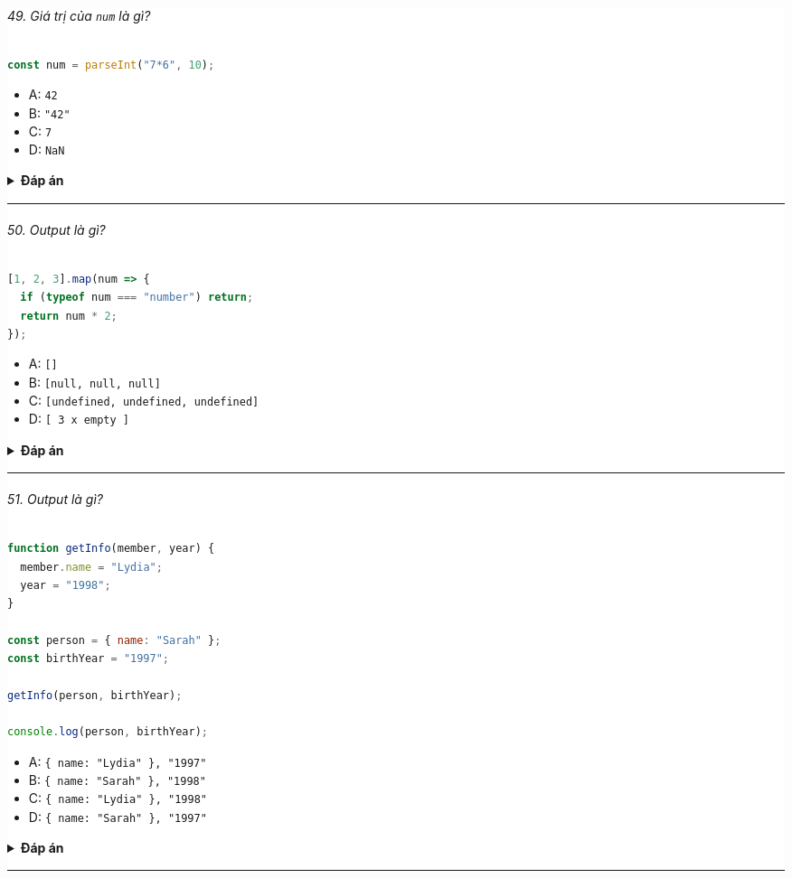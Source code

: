 
###### 49. Giá trị của `num` là gì?

```javascript
const num = parseInt("7*6", 10);
```

- A: `42`
- B: `"42"`
- C: `7`
- D: `NaN`

<details><summary><b>Đáp án</b></summary></details>

---

###### 50. Output là gì?

```javascript
[1, 2, 3].map(num => {
  if (typeof num === "number") return;
  return num * 2;
});
```

- A: `[]`
- B: `[null, null, null]`
- C: `[undefined, undefined, undefined]`
- D: `[ 3 x empty ]`

<details><summary><b>Đáp án</b></summary></details>

---

###### 51. Output là gì?

```javascript
function getInfo(member, year) {
  member.name = "Lydia";
  year = "1998";
}

const person = { name: "Sarah" };
const birthYear = "1997";

getInfo(person, birthYear);

console.log(person, birthYear);
```

- A: `{ name: "Lydia" }, "1997"`
- B: `{ name: "Sarah" }, "1998"`
- C: `{ name: "Lydia" }, "1998"`
- D: `{ name: "Sarah" }, "1997"`

<details><summary><b>Đáp án</b></summary></details>

---
